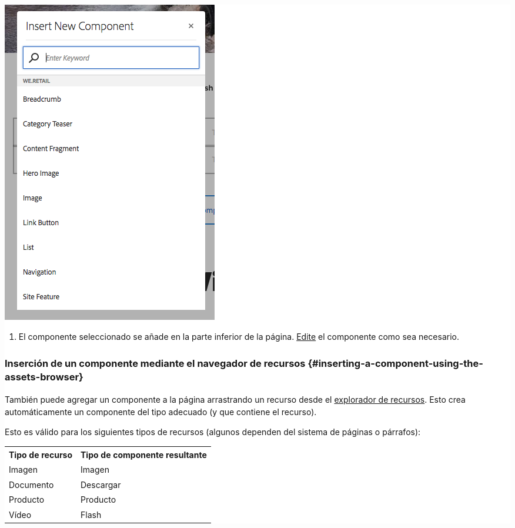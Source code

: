    ![Insertar nuevo componente](assets/screen_shot_2018-03-22at112650.png)

1. El componente seleccionado se añade en la parte inferior de la página. [Edite](#editmovecopypastedelete) el componente como sea necesario.

### Inserción de un componente mediante el navegador de recursos   {#inserting-a-component-using-the-assets-browser}

También puede agregar un componente a la página arrastrando un recurso desde el [explorador de recursos](/help/sites-authoring/author-environment-tools.md#assets-browser). Esto crea automáticamente un componente del tipo adecuado (y que contiene el recurso).

Esto es válido para los siguientes tipos de recursos (algunos dependen del sistema de páginas o párrafos):

<table>
 <tbody>
  <tr>
   <th><strong>Tipo de recurso</strong></th>
   <th><strong>Tipo de componente resultante</strong></th>
  </tr>
  <tr>
   <td>Imagen</td>
   <td>Imagen</td>
  </tr>
  <tr>
   <td>Documento</td>
   <td>Descargar</td>
  </tr>
  <tr>
   <td>Producto</td>
   <td>Producto</td>
  </tr>
  <tr>
   <td>Vídeo</td>
   <td>Flash</td>
  </tr>
  <tr>